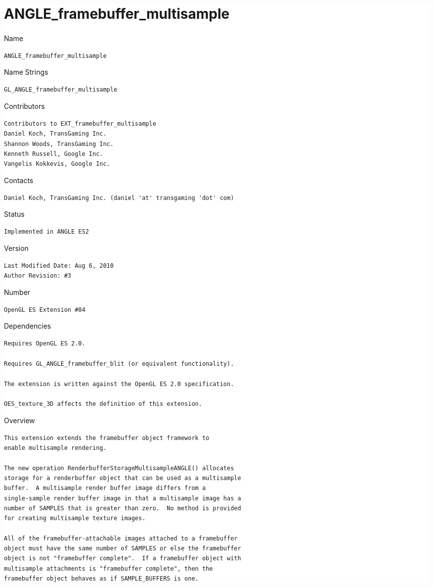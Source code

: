 # ANGLE_framebuffer_multisample

Name

    ANGLE_framebuffer_multisample

Name Strings

    GL_ANGLE_framebuffer_multisample

Contributors

    Contributors to EXT_framebuffer_multisample
    Daniel Koch, TransGaming Inc.
    Shannon Woods, TransGaming Inc.
    Kenneth Russell, Google Inc.
    Vangelis Kokkevis, Google Inc.

Contacts

    Daniel Koch, TransGaming Inc. (daniel 'at' transgaming 'dot' com)

Status

    Implemented in ANGLE ES2

Version

    Last Modified Date: Aug 6, 2010 
    Author Revision: #3

Number

    OpenGL ES Extension #84

Dependencies

    Requires OpenGL ES 2.0.

    Requires GL_ANGLE_framebuffer_blit (or equivalent functionality).

    The extension is written against the OpenGL ES 2.0 specification. 

    OES_texture_3D affects the definition of this extension.

Overview

    This extension extends the framebuffer object framework to
    enable multisample rendering.

    The new operation RenderbufferStorageMultisampleANGLE() allocates
    storage for a renderbuffer object that can be used as a multisample
    buffer.  A multisample render buffer image differs from a
    single-sample render buffer image in that a multisample image has a
    number of SAMPLES that is greater than zero.  No method is provided
    for creating multisample texture images.

    All of the framebuffer-attachable images attached to a framebuffer
    object must have the same number of SAMPLES or else the framebuffer
    object is not "framebuffer complete".  If a framebuffer object with
    multisample attachments is "framebuffer complete", then the
    framebuffer object behaves as if SAMPLE_BUFFERS is one.
